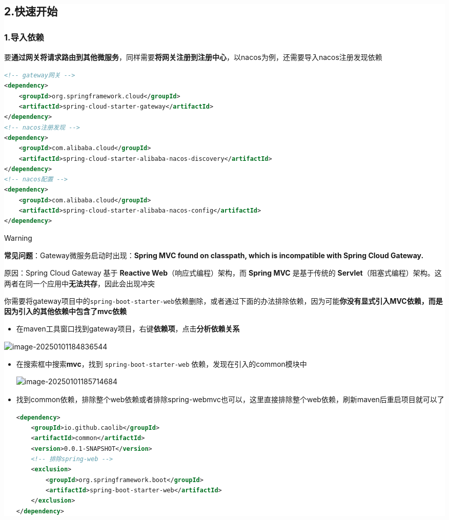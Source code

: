 ## 2.快速开始

### 1.导入依赖

要**通过网关将请求路由到其他微服务**，同样需要**将网关注册到注册中心**，以nacos为例，还需要导入nacos注册发现依赖

```xml
<!-- gateway网关 -->
<dependency>
    <groupId>org.springframework.cloud</groupId>
    <artifactId>spring-cloud-starter-gateway</artifactId>
</dependency>
<!-- nacos注册发现 -->
<dependency>
    <groupId>com.alibaba.cloud</groupId>
    <artifactId>spring-cloud-starter-alibaba-nacos-discovery</artifactId>
</dependency>
<!-- nacos配置 -->
<dependency>
    <groupId>com.alibaba.cloud</groupId>
    <artifactId>spring-cloud-starter-alibaba-nacos-config</artifactId>
</dependency>
```



> [!WARNING]
>
> **常见问题**：Gateway微服务启动时出现：**Spring MVC found on classpath, which is incompatible with Spring Cloud Gateway.**
>
> 原因：Spring Cloud Gateway 基于 **Reactive Web**（响应式编程）架构，而 **Spring MVC** 是基于传统的 **Servlet**（阻塞式编程）架构。这两者在同一个应用中**无法共存**，因此会出现冲突

你需要将gateway项目中的`spring-boot-starter-web`依赖删除，或者通过下面的办法排除依赖，因为可能**你没有显式引入MVC依赖，而是因为引入的其他依赖中包含了mvc依赖**

- 在maven工具窗口找到gateway项目，右键**依赖项**，点击**分析依赖关系**

![image-20250101184836544](https://s2.loli.net/2025/01/01/jXYHuesf3F1T9tl.png)

- 在搜索框中搜索**mvc**，找到 `spring-boot-starter-web` 依赖，发现在引入的common模块中

  ![image-20250101185714684](https://s2.loli.net/2025/01/01/HVWfdLe6kcZy5qp.png)

- 找到common依赖，排除整个web依赖或者排除spring-webmvc也可以，这里直接排除整个web依赖，刷新maven后重启项目就可以了

  ```xml
  <dependency>
      <groupId>io.github.caolib</groupId>
      <artifactId>common</artifactId>
      <version>0.0.1-SNAPSHOT</version>
      <!-- 排除spring-web -->
      <exclusion>
          <groupId>org.springframework.boot</groupId>
          <artifactId>spring-boot-starter-web</artifactId>
      </exclusion>
  </dependency>
  ```

